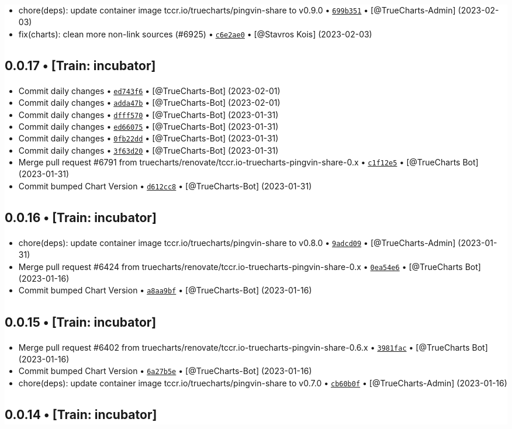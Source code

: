 - chore(deps): update container image tccr.io/truecharts/pingvin-share to v0.9.0 • [`699b351`](https://github.com/trueforge-org/truecharts/commit/699b3516039c659dfe75281870d88d67f7db10fc) • [@TrueCharts-Admin] (2023-02-03)
- fix(charts):  clean more non-link sources (#6925) • [`c6e2ae0`](https://github.com/trueforge-org/truecharts/commit/c6e2ae0c177f777c1e1c19adf39303d36dc89082) • [@Stavros Kois] (2023-02-03)

## 0.0.17 • [Train: incubator]

- Commit daily changes • [`ed743f6`](https://github.com/trueforge-org/truecharts/commit/ed743f6c5c2534c39143d6f822d19bb47913ecd2) • [@TrueCharts-Bot] (2023-02-01)
- Commit daily changes • [`adda47b`](https://github.com/trueforge-org/truecharts/commit/adda47bb6418f0deda603b30b02d21c6978f93a0) • [@TrueCharts-Bot] (2023-02-01)
- Commit daily changes • [`dfff570`](https://github.com/trueforge-org/truecharts/commit/dfff570b9c1a46b2b8a4178626c6b4299be83e22) • [@TrueCharts-Bot] (2023-01-31)
- Commit daily changes • [`ed66075`](https://github.com/trueforge-org/truecharts/commit/ed660759772ba0148d1e6de709596011b2ceee63) • [@TrueCharts-Bot] (2023-01-31)
- Commit daily changes • [`0fb22dd`](https://github.com/trueforge-org/truecharts/commit/0fb22dd1e2a9fe895502d16547469e94a3d706c9) • [@TrueCharts-Bot] (2023-01-31)
- Commit daily changes • [`3f63d20`](https://github.com/trueforge-org/truecharts/commit/3f63d20af933f7fb1f1dc555ed585f475a4eb92f) • [@TrueCharts-Bot] (2023-01-31)
- Merge pull request #6791 from truecharts/renovate/tccr.io-truecharts-pingvin-share-0.x • [`c1f12e5`](https://github.com/trueforge-org/truecharts/commit/c1f12e56e3d5a7ba5da89c372370e382b91ed9b1) • [@TrueCharts Bot] (2023-01-31)
- Commit bumped Chart Version • [`d612cc8`](https://github.com/trueforge-org/truecharts/commit/d612cc8d1b768524e5a9870a8081694081ed6d17) • [@TrueCharts-Bot] (2023-01-31)

## 0.0.16 • [Train: incubator]

- chore(deps): update container image tccr.io/truecharts/pingvin-share to v0.8.0 • [`9adcd09`](https://github.com/trueforge-org/truecharts/commit/9adcd096fddc256329e4738e9e92965fcaefe5ba) • [@TrueCharts-Admin] (2023-01-31)
- Merge pull request #6424 from truecharts/renovate/tccr.io-truecharts-pingvin-share-0.x • [`0ea54e6`](https://github.com/trueforge-org/truecharts/commit/0ea54e6f0f9dd390589a9efc158ece6cf156bce4) • [@TrueCharts Bot] (2023-01-16)
- Commit bumped Chart Version • [`a8aa9bf`](https://github.com/trueforge-org/truecharts/commit/a8aa9bfedd19758dc5ebf0fa1e64fc781668b582) • [@TrueCharts-Bot] (2023-01-16)

## 0.0.15 • [Train: incubator]

- Merge pull request #6402 from truecharts/renovate/tccr.io-truecharts-pingvin-share-0.6.x • [`3981fac`](https://github.com/trueforge-org/truecharts/commit/3981facc235b5539fecf80dfbae4206dbc7b2958) • [@TrueCharts Bot] (2023-01-16)
- Commit bumped Chart Version • [`6a27b5e`](https://github.com/trueforge-org/truecharts/commit/6a27b5e056422b39efca32f5c87a38f5959d137e) • [@TrueCharts-Bot] (2023-01-16)
- chore(deps): update container image tccr.io/truecharts/pingvin-share to v0.7.0 • [`cb60b0f`](https://github.com/trueforge-org/truecharts/commit/cb60b0f5c88d9636b3419907614b3d7d79f74c13) • [@TrueCharts-Admin] (2023-01-16)

## 0.0.14 • [Train: incubator]
